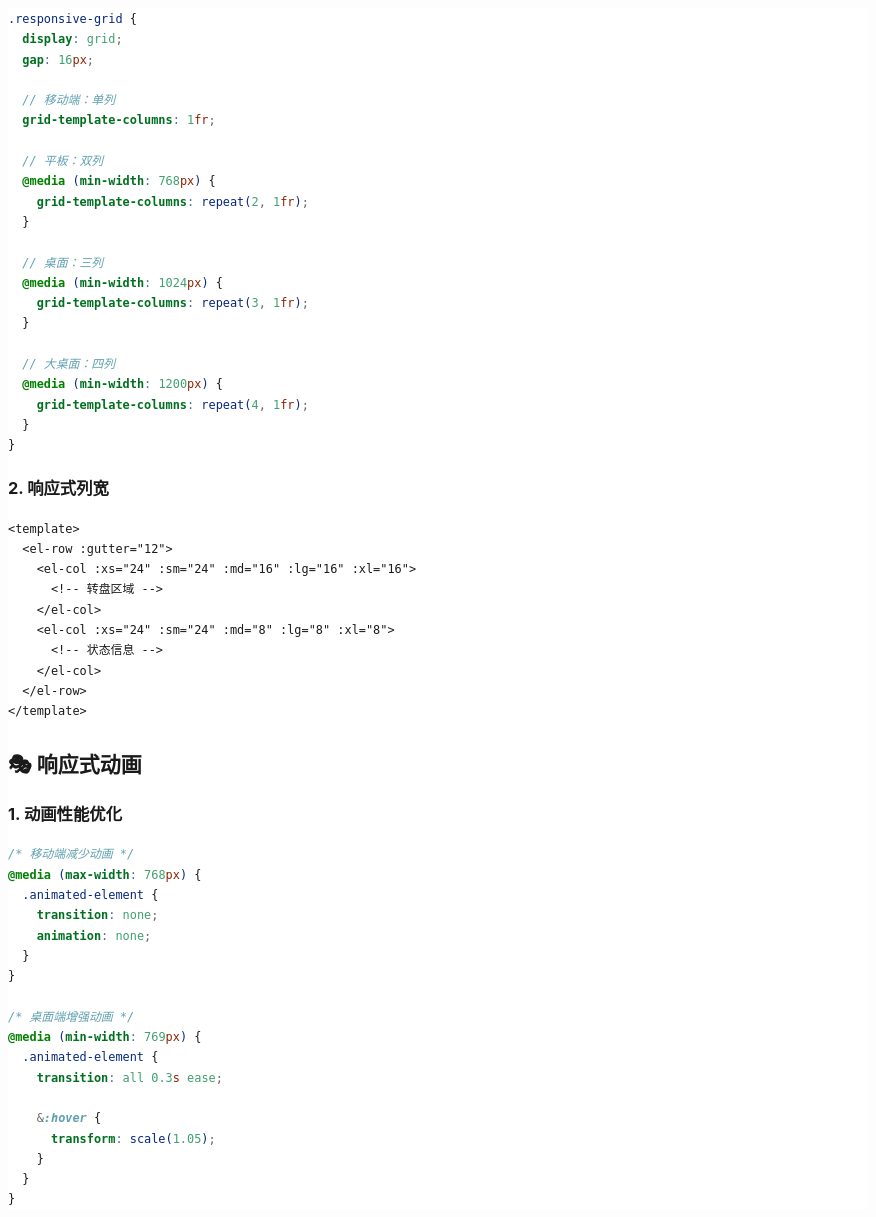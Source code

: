 ```scss
.responsive-grid {
  display: grid;
  gap: 16px;

  // 移动端：单列
  grid-template-columns: 1fr;

  // 平板：双列
  @media (min-width: 768px) {
    grid-template-columns: repeat(2, 1fr);
  }

  // 桌面：三列
  @media (min-width: 1024px) {
    grid-template-columns: repeat(3, 1fr);
  }

  // 大桌面：四列
  @media (min-width: 1200px) {
    grid-template-columns: repeat(4, 1fr);
  }
}
```

### 2. **响应式列宽**

```vue
<template>
  <el-row :gutter="12">
    <el-col :xs="24" :sm="24" :md="16" :lg="16" :xl="16">
      <!-- 转盘区域 -->
    </el-col>
    <el-col :xs="24" :sm="24" :md="8" :lg="8" :xl="8">
      <!-- 状态信息 -->
    </el-col>
  </el-row>
</template>
```

## 🎭 响应式动画

### 1. **动画性能优化**

```scss
/* 移动端减少动画 */
@media (max-width: 768px) {
  .animated-element {
    transition: none;
    animation: none;
  }
}

/* 桌面端增强动画 */
@media (min-width: 769px) {
  .animated-element {
    transition: all 0.3s ease;

    &:hover {
      transform: scale(1.05);
    }
  }
}
```
